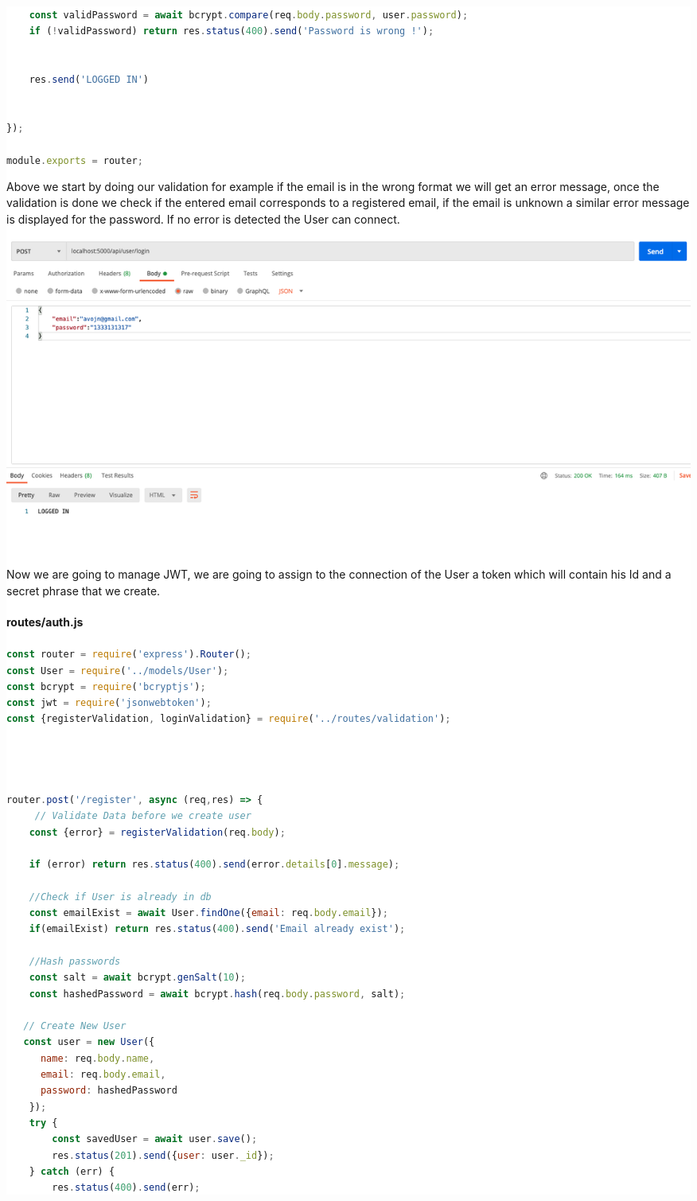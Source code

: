 ```js
    const validPassword = await bcrypt.compare(req.body.password, user.password);
    if (!validPassword) return res.status(400).send('Password is wrong !');


    res.send('LOGGED IN')


});

module.exports = router;
```

Above we start by doing our validation for example if the email is in the wrong format we will get an error message, once the validation is done we check if the entered email corresponds to a registered email, if the email is unknown a similar error message is displayed for the password.
If no error is detected the User can connect.

<div className="Image__Small">
  <img
    src="./images/loggedIn2.png"
    title="Logged In"
    alt="Logged In"
  />
</div>

Now we are going to manage JWT, we are going to assign to the connection of the User a token which will contain his Id and a secret phrase that we create.

#### routes/auth.js
```js
const router = require('express').Router();
const User = require('../models/User');
const bcrypt = require('bcryptjs');
const jwt = require('jsonwebtoken');
const {registerValidation, loginValidation} = require('../routes/validation');




router.post('/register', async (req,res) => {
     // Validate Data before we create user
    const {error} = registerValidation(req.body);
   
    if (error) return res.status(400).send(error.details[0].message);

    //Check if User is already in db
    const emailExist = await User.findOne({email: req.body.email});
    if(emailExist) return res.status(400).send('Email already exist');

    //Hash passwords
    const salt = await bcrypt.genSalt(10);
    const hashedPassword = await bcrypt.hash(req.body.password, salt);

   // Create New User 
   const user = new User({
      name: req.body.name,
      email: req.body.email,
      password: hashedPassword
    });
    try {
        const savedUser = await user.save();
        res.status(201).send({user: user._id});
    } catch (err) {
        res.status(400).send(err);
```
